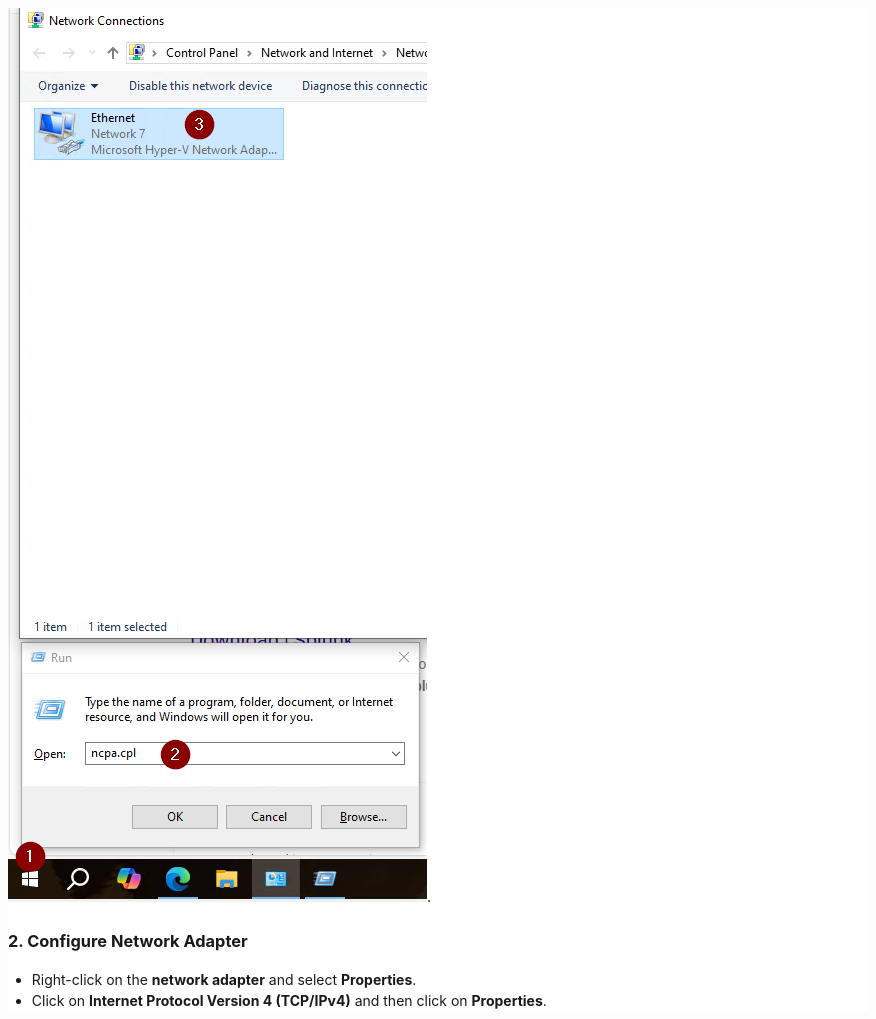 ![WinIP1](screenshots/Windows-IP1.png).

### 2. Configure Network Adapter
- Right-click on the **network adapter** and select **Properties**.
- Click on **Internet Protocol Version 4 (TCP/IPv4)** and then click on **Properties**.

